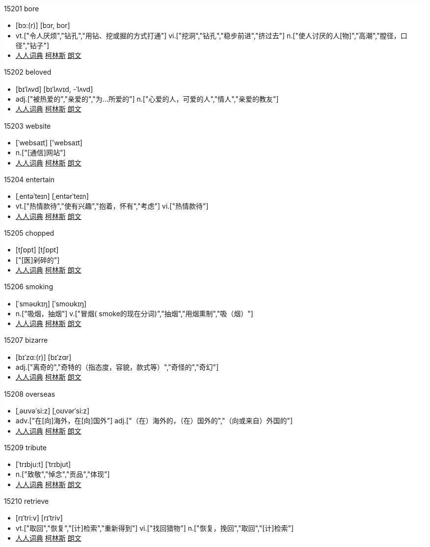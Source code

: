 15201 bore 
- [bɔ:(r)]  [bɔr, bor] 
- vt.["令人厌烦","钻孔","用钻、挖或掘的方式打通"]  vi.["挖洞","钻孔","稳步前进","挤过去"]  n.["使人讨厌的人[物]","高潮","膛径，口径","钻子"]   
- [人人词典](https://www.91dict.com/words?w=bore) [柯林斯](https://www.collinsdictionary.com/zh/dictionary/english/bore) [朗文](https://www.ldoceonline.com/dictionary/bore) 

15202 beloved 
- [bɪˈlʌvd]  [bɪˈlʌvɪd, -ˈlʌvd] 
- adj.["被热爱的","亲爱的","为…所爱的"]  n.["心爱的人，可爱的人","情人","亲爱的教友"]   
- [人人词典](https://www.91dict.com/words?w=beloved) [柯林斯](https://www.collinsdictionary.com/zh/dictionary/english/beloved) [朗文](https://www.ldoceonline.com/dictionary/beloved) 

15203 website 
- [ˈwebsaɪt]  ['websaɪt] 
- n.["[通信]网站"]   
- [人人词典](https://www.91dict.com/words?w=website) [柯林斯](https://www.collinsdictionary.com/zh/dictionary/english/website) [朗文](https://www.ldoceonline.com/dictionary/website) 

15204 entertain 
- [ˌentəˈteɪn]  [ˌentərˈteɪn] 
- vt.["热情款待","使有兴趣","抱着，怀有","考虑"]  vi.["热情款待"]   
- [人人词典](https://www.91dict.com/words?w=entertain) [柯林斯](https://www.collinsdictionary.com/zh/dictionary/english/entertain) [朗文](https://www.ldoceonline.com/dictionary/entertain) 

15205 chopped 
- [tʃɒpt]  [tʃɒpt] 
- ["[医]剁碎的"]   
- [人人词典](https://www.91dict.com/words?w=chopped) [柯林斯](https://www.collinsdictionary.com/zh/dictionary/english/chopped) [朗文](https://www.ldoceonline.com/dictionary/chopped) 

15206 smoking 
- [ˈsməʊkɪŋ]  [ˈsmoʊkɪŋ] 
- n.["吸烟，抽烟"]  v.["冒烟( smoke的现在分词)","抽烟","用烟熏制","吸（烟）"]   
- [人人词典](https://www.91dict.com/words?w=smoking) [柯林斯](https://www.collinsdictionary.com/zh/dictionary/english/smoking) [朗文](https://www.ldoceonline.com/dictionary/smoking) 

15207 bizarre 
- [bɪˈzɑ:(r)]  [bɪˈzɑr] 
- adj.["离奇的","奇特的（指态度，容貌，款式等）","奇怪的","奇幻"]   
- [人人词典](https://www.91dict.com/words?w=bizarre) [柯林斯](https://www.collinsdictionary.com/zh/dictionary/english/bizarre) [朗文](https://www.ldoceonline.com/dictionary/bizarre) 

15208 overseas 
- [ˌəʊvəˈsi:z]  [ˌoʊvərˈsi:z] 
- adv.["在[向]海外，在[向]国外"]  adj.["（在）海外的，（在）国外的","（向或来自）外国的"]   
- [人人词典](https://www.91dict.com/words?w=overseas) [柯林斯](https://www.collinsdictionary.com/zh/dictionary/english/overseas) [朗文](https://www.ldoceonline.com/dictionary/overseas) 

15209 tribute 
- [ˈtrɪbju:t]  [ˈtrɪbjut] 
- n.["致敬","悼念","贡品","体现"]   
- [人人词典](https://www.91dict.com/words?w=tribute) [柯林斯](https://www.collinsdictionary.com/zh/dictionary/english/tribute) [朗文](https://www.ldoceonline.com/dictionary/tribute) 

15210 retrieve 
- [rɪˈtri:v]  [rɪˈtriv] 
- vt.["取回","恢复","[计]检索","重新得到"]  vi.["找回猎物"]  n.["恢复，挽回","取回","[计]检索"]   
- [人人词典](https://www.91dict.com/words?w=retrieve) [柯林斯](https://www.collinsdictionary.com/zh/dictionary/english/retrieve) [朗文](https://www.ldoceonline.com/dictionary/retrieve) 
